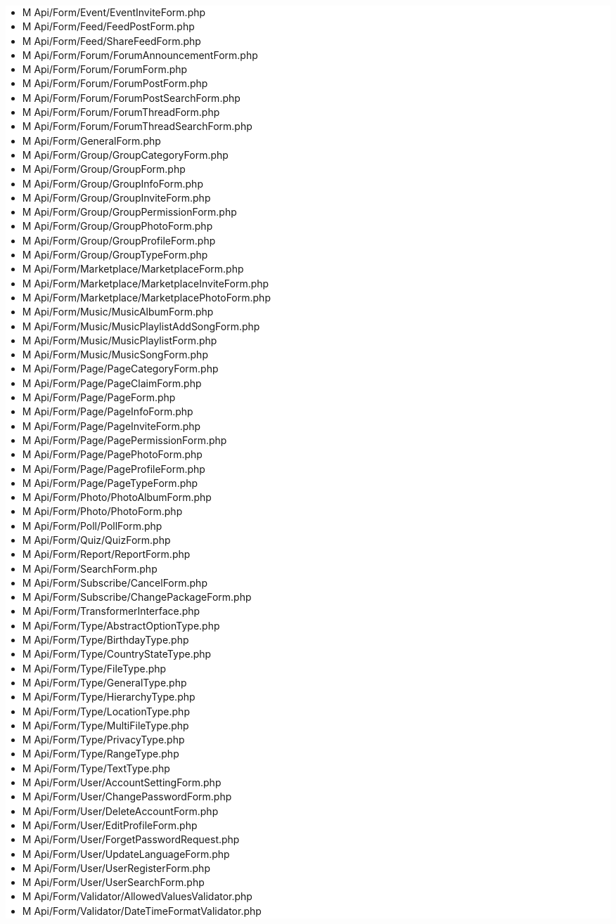 - M Api/Form/Event/EventInviteForm.php
- M Api/Form/Feed/FeedPostForm.php
- M Api/Form/Feed/ShareFeedForm.php
- M Api/Form/Forum/ForumAnnouncementForm.php
- M Api/Form/Forum/ForumForm.php
- M Api/Form/Forum/ForumPostForm.php
- M Api/Form/Forum/ForumPostSearchForm.php
- M Api/Form/Forum/ForumThreadForm.php
- M Api/Form/Forum/ForumThreadSearchForm.php
- M Api/Form/GeneralForm.php
- M Api/Form/Group/GroupCategoryForm.php
- M Api/Form/Group/GroupForm.php
- M Api/Form/Group/GroupInfoForm.php
- M Api/Form/Group/GroupInviteForm.php
- M Api/Form/Group/GroupPermissionForm.php
- M Api/Form/Group/GroupPhotoForm.php
- M Api/Form/Group/GroupProfileForm.php
- M Api/Form/Group/GroupTypeForm.php
- M Api/Form/Marketplace/MarketplaceForm.php
- M Api/Form/Marketplace/MarketplaceInviteForm.php
- M Api/Form/Marketplace/MarketplacePhotoForm.php
- M Api/Form/Music/MusicAlbumForm.php
- M Api/Form/Music/MusicPlaylistAddSongForm.php
- M Api/Form/Music/MusicPlaylistForm.php
- M Api/Form/Music/MusicSongForm.php
- M Api/Form/Page/PageCategoryForm.php
- M Api/Form/Page/PageClaimForm.php
- M Api/Form/Page/PageForm.php
- M Api/Form/Page/PageInfoForm.php
- M Api/Form/Page/PageInviteForm.php
- M Api/Form/Page/PagePermissionForm.php
- M Api/Form/Page/PagePhotoForm.php
- M Api/Form/Page/PageProfileForm.php
- M Api/Form/Page/PageTypeForm.php
- M Api/Form/Photo/PhotoAlbumForm.php
- M Api/Form/Photo/PhotoForm.php
- M Api/Form/Poll/PollForm.php
- M Api/Form/Quiz/QuizForm.php
- M Api/Form/Report/ReportForm.php
- M Api/Form/SearchForm.php
- M Api/Form/Subscribe/CancelForm.php
- M Api/Form/Subscribe/ChangePackageForm.php
- M Api/Form/TransformerInterface.php
- M Api/Form/Type/AbstractOptionType.php
- M Api/Form/Type/BirthdayType.php
- M Api/Form/Type/CountryStateType.php
- M Api/Form/Type/FileType.php
- M Api/Form/Type/GeneralType.php
- M Api/Form/Type/HierarchyType.php
- M Api/Form/Type/LocationType.php
- M Api/Form/Type/MultiFileType.php
- M Api/Form/Type/PrivacyType.php
- M Api/Form/Type/RangeType.php
- M Api/Form/Type/TextType.php
- M Api/Form/User/AccountSettingForm.php
- M Api/Form/User/ChangePasswordForm.php
- M Api/Form/User/DeleteAccountForm.php
- M Api/Form/User/EditProfileForm.php
- M Api/Form/User/ForgetPasswordRequest.php
- M Api/Form/User/UpdateLanguageForm.php
- M Api/Form/User/UserRegisterForm.php
- M Api/Form/User/UserSearchForm.php
- M Api/Form/Validator/AllowedValuesValidator.php
- M Api/Form/Validator/DateTimeFormatValidator.php
